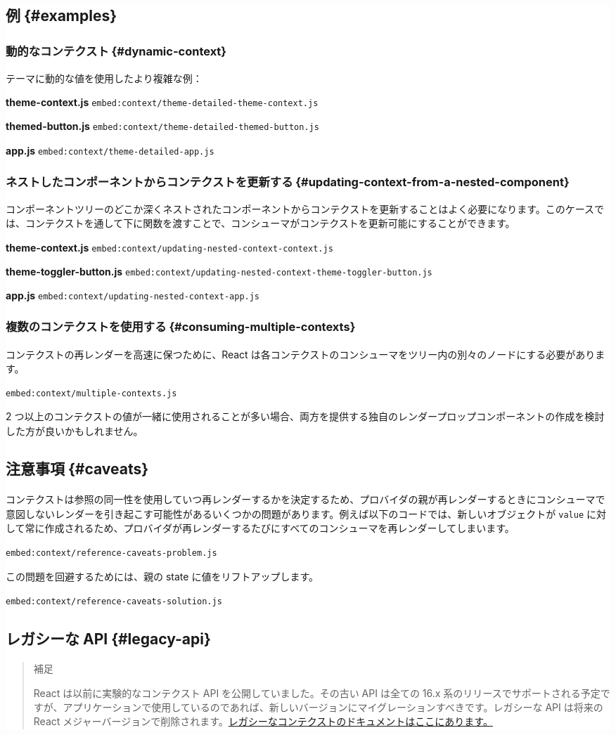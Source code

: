 ## 例 {#examples}

### 動的なコンテクスト {#dynamic-context}

テーマに動的な値を使用したより複雑な例：

**theme-context.js**
`embed:context/theme-detailed-theme-context.js`

**themed-button.js**
`embed:context/theme-detailed-themed-button.js`

**app.js**
`embed:context/theme-detailed-app.js`

### ネストしたコンポーネントからコンテクストを更新する {#updating-context-from-a-nested-component}

コンポーネントツリーのどこか深くネストされたコンポーネントからコンテクストを更新することはよく必要になります。このケースでは、コンテクストを通して下に関数を渡すことで、コンシューマがコンテクストを更新可能にすることができます。

**theme-context.js**
`embed:context/updating-nested-context-context.js`

**theme-toggler-button.js**
`embed:context/updating-nested-context-theme-toggler-button.js`

**app.js**
`embed:context/updating-nested-context-app.js`

### 複数のコンテクストを使用する {#consuming-multiple-contexts}

コンテクストの再レンダーを高速に保つために、React は各コンテクストのコンシューマをツリー内の別々のノードにする必要があります。

`embed:context/multiple-contexts.js`

2 つ以上のコンテクストの値が一緒に使用されることが多い場合、両方を提供する独自のレンダープロップコンポーネントの作成を検討した方が良いかもしれません。

## 注意事項 {#caveats}

コンテクストは参照の同一性を使用していつ再レンダーするかを決定するため、プロバイダの親が再レンダーするときにコンシューマで意図しないレンダーを引き起こす可能性があるいくつかの問題があります。例えば以下のコードでは、新しいオブジェクトが `value` に対して常に作成されるため、プロバイダが再レンダーするたびにすべてのコンシューマを再レンダーしてしまいます。

`embed:context/reference-caveats-problem.js`

この問題を回避するためには、親の state に値をリフトアップします。

`embed:context/reference-caveats-solution.js`

## レガシーな API {#legacy-api}

> 補足
>
> React は以前に実験的なコンテクスト API を公開していました。その古い API は全ての 16.x 系のリリースでサポートされる予定ですが、アプリケーションで使用しているのであれば、新しいバージョンにマイグレーションすべきです。レガシーな API は将来の React メジャーバージョンで削除されます。[レガシーなコンテクストのドキュメントはここにあります。](/docs/legacy-context.html)
